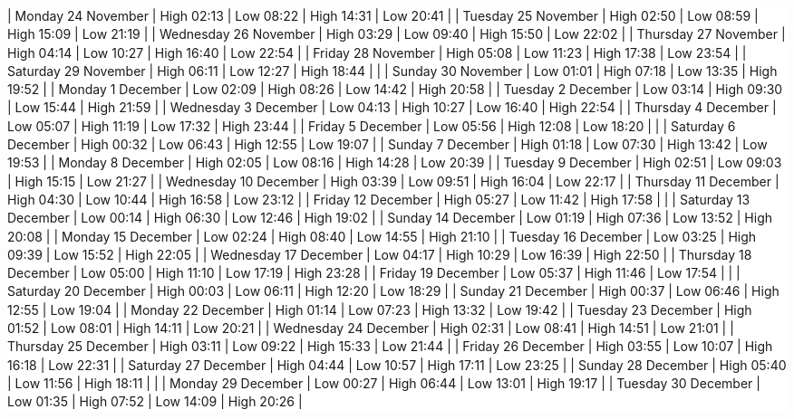 | Monday 24 November | High 02:13 | Low 08:22 | High 14:31 | Low 20:41 | 
| Tuesday 25 November | High 02:50 | Low 08:59 | High 15:09 | Low 21:19 | 
| Wednesday 26 November | High 03:29 | Low 09:40 | High 15:50 | Low 22:02 | 
| Thursday 27 November | High 04:14 | Low 10:27 | High 16:40 | Low 22:54 | 
| Friday 28 November | High 05:08 | Low 11:23 | High 17:38 | Low 23:54 | 
| Saturday 29 November | High 06:11 | Low 12:27 | High 18:44 |  | 
| Sunday 30 November | Low 01:01 | High 07:18 | Low 13:35 | High 19:52 | 
| Monday 1 December | Low 02:09 | High 08:26 | Low 14:42 | High 20:58 | 
| Tuesday 2 December | Low 03:14 | High 09:30 | Low 15:44 | High 21:59 | 
| Wednesday 3 December | Low 04:13 | High 10:27 | Low 16:40 | High 22:54 | 
| Thursday 4 December | Low 05:07 | High 11:19 | Low 17:32 | High 23:44 | 
| Friday 5 December | Low 05:56 | High 12:08 | Low 18:20 |  | 
| Saturday 6 December | High 00:32 | Low 06:43 | High 12:55 | Low 19:07 | 
| Sunday 7 December | High 01:18 | Low 07:30 | High 13:42 | Low 19:53 | 
| Monday 8 December | High 02:05 | Low 08:16 | High 14:28 | Low 20:39 | 
| Tuesday 9 December | High 02:51 | Low 09:03 | High 15:15 | Low 21:27 | 
| Wednesday 10 December | High 03:39 | Low 09:51 | High 16:04 | Low 22:17 | 
| Thursday 11 December | High 04:30 | Low 10:44 | High 16:58 | Low 23:12 | 
| Friday 12 December | High 05:27 | Low 11:42 | High 17:58 |  | 
| Saturday 13 December | Low 00:14 | High 06:30 | Low 12:46 | High 19:02 | 
| Sunday 14 December | Low 01:19 | High 07:36 | Low 13:52 | High 20:08 | 
| Monday 15 December | Low 02:24 | High 08:40 | Low 14:55 | High 21:10 | 
| Tuesday 16 December | Low 03:25 | High 09:39 | Low 15:52 | High 22:05 | 
| Wednesday 17 December | Low 04:17 | High 10:29 | Low 16:39 | High 22:50 | 
| Thursday 18 December | Low 05:00 | High 11:10 | Low 17:19 | High 23:28 | 
| Friday 19 December | Low 05:37 | High 11:46 | Low 17:54 |  | 
| Saturday 20 December | High 00:03 | Low 06:11 | High 12:20 | Low 18:29 | 
| Sunday 21 December | High 00:37 | Low 06:46 | High 12:55 | Low 19:04 | 
| Monday 22 December | High 01:14 | Low 07:23 | High 13:32 | Low 19:42 | 
| Tuesday 23 December | High 01:52 | Low 08:01 | High 14:11 | Low 20:21 | 
| Wednesday 24 December | High 02:31 | Low 08:41 | High 14:51 | Low 21:01 | 
| Thursday 25 December | High 03:11 | Low 09:22 | High 15:33 | Low 21:44 | 
| Friday 26 December | High 03:55 | Low 10:07 | High 16:18 | Low 22:31 | 
| Saturday 27 December | High 04:44 | Low 10:57 | High 17:11 | Low 23:25 | 
| Sunday 28 December | High 05:40 | Low 11:56 | High 18:11 |  | 
| Monday 29 December | Low 00:27 | High 06:44 | Low 13:01 | High 19:17 | 
| Tuesday 30 December | Low 01:35 | High 07:52 | Low 14:09 | High 20:26 | 